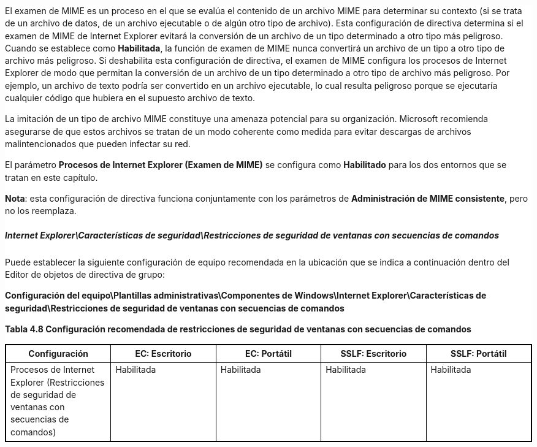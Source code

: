 El examen de MIME es un proceso en el que se evalúa el contenido de un archivo MIME para determinar su contexto (si se trata de un archivo de datos, de un archivo ejecutable o de algún otro tipo de archivo). Esta configuración de directiva determina si el examen de MIME de Internet Explorer evitará la conversión de un archivo de un tipo determinado a otro tipo más peligroso. Cuando se establece como **Habilitada**, la función de examen de MIME nunca convertirá un archivo de un tipo a otro tipo de archivo más peligroso. Si deshabilita esta configuración de directiva, el examen de MIME configura los procesos de Internet Explorer de modo que permitan la conversión de un archivo de un tipo determinado a otro tipo de archivo más peligroso. Por ejemplo, un archivo de texto podría ser convertido en un archivo ejecutable, lo cual resulta peligroso porque se ejecutaría cualquier código que hubiera en el supuesto archivo de texto.
  
La imitación de un tipo de archivo MIME constituye una amenaza potencial para su organización. Microsoft recomienda asegurarse de que estos archivos se tratan de un modo coherente como medida para evitar descargas de archivos malintencionados que pueden infectar su red.
  
El parámetro **Procesos de Internet Explorer (Examen de MIME)** se configura como **Habilitado** para los dos entornos que se tratan en este capítulo.
  
**Nota**: esta configuración de directiva funciona conjuntamente con los parámetros de **Administración de MIME consistente**, pero no los reemplaza.
  
##### Internet Explorer\\Características de seguridad\\Restricciones de seguridad de ventanas con secuencias de comandos
  
Puede establecer la siguiente configuración de equipo recomendada en la ubicación que se indica a continuación dentro del Editor de objetos de directiva de grupo:
  
**Configuración del equipo\\Plantillas administrativas\\Componentes de Windows\\Internet Explorer\\Características de seguridad\\Restricciones de seguridad de ventanas con secuencias de comandos**
  
**Tabla 4.8 Configuración recomendada de restricciones de seguridad de ventanas con secuencias de comandos**

 
<p> </p>
<table style="border:1px solid black;">
<colgroup>
<col width="20%" />
<col width="20%" />
<col width="20%" />
<col width="20%" />
<col width="20%" />
</colgroup>
<thead>
<tr class="header">
<th style="border:1px solid black;" >Configuración</th>
<th style="border:1px solid black;" >EC: Escritorio</th>
<th style="border:1px solid black;" >EC: Portátil</th>
<th style="border:1px solid black;" >SSLF: Escritorio</th>
<th style="border:1px solid black;" >SSLF: Portátil</th>
</tr>
</thead>
<tbody>
<tr class="odd">
<td style="border:1px solid black;">Procesos de Internet Explorer (Restricciones de seguridad de ventanas con secuencias de comandos)</td>
<td style="border:1px solid black;">Habilitada</td>
<td style="border:1px solid black;">Habilitada</td>
<td style="border:1px solid black;">Habilitada</td>
<td style="border:1px solid black;">Habilitada</td>
</tr>
</tbody>
</table>
  